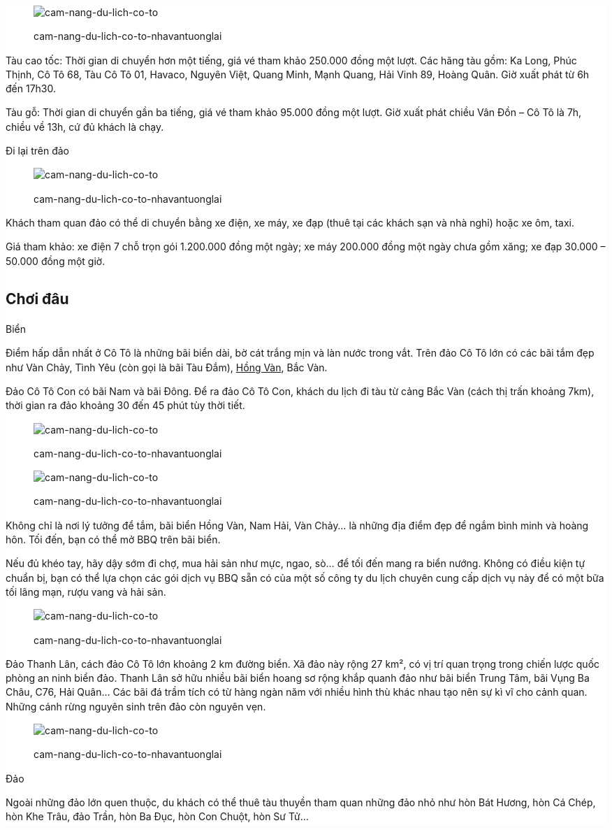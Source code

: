 <figure><img src="https://data.nhavantuonglai.com/image/article/cam-nang-du-lich-co-to-151.jpg" alt="cam-nang-du-lich-co-to" height=100% width=100%><figcaption><p>cam-nang-du-lich-co-to-nhavantuonglai</p></figcaption></figure>

Tàu cao tốc: Thời gian di chuyển hơn một tiếng, giá vé tham khảo 250.000 đồng một lượt. Các hãng tàu gồm: Ka Long, Phúc Thịnh, Cô Tô 68, Tàu Cô Tô 01, Havaco, Nguyên Việt, Quang Minh, Mạnh Quang, Hải Vinh 89, Hoàng Quân. Giờ xuất phát từ 6h đến 17h30.

Tàu gỗ: Thời gian di chuyển gần ba tiếng, giá vé tham khảo 95.000 đồng một lượt. Giờ xuất phát chiều Vân Đồn – Cô Tô là 7h, chiều về 13h, cứ đủ khách là chạy.

Đi lại trên đảo

<figure><img src="https://data.nhavantuonglai.com/image/article/cam-nang-du-lich-co-to-152.jpg" alt="cam-nang-du-lich-co-to" height=100% width=100%><figcaption><p>cam-nang-du-lich-co-to-nhavantuonglai</p></figcaption></figure>

Khách tham quan đảo có thể di chuyển bằng xe điện, xe máy, xe đạp (thuê tại các khách sạn và nhà nghỉ) hoặc xe ôm, taxi.

Giá tham khảo: xe điện 7 chỗ trọn gói 1.200.000 đồng một ngày; xe máy 200.000 đồng một ngày chưa gồm xăng; xe đạp 30.000 – 50.000 đồng một giờ.

## Chơi đâu

Biển

Điểm hấp dẫn nhất ở Cô Tô là những bãi biển dài, bờ cát trắng mịn và làn nước trong vắt. Trên đảo Cô Tô lớn có các bãi tắm đẹp như Vàn Chảy, Tình Yêu (còn gọi là bãi Tàu Đắm), [Hồng Vàn](https://nhavantuonglai.com/article/), Bắc Vàn.

Đảo Cô Tô Con có bãi Nam và bãi Đông. Để ra đảo Cô Tô Con, khách du lịch đi tàu từ cảng Bắc Vàn (cách thị trấn khoảng 7km), thời gian ra đảo khoảng 30 đến 45 phút tùy thời tiết.

<figure><img src="https://data.nhavantuonglai.com/image/article/cam-nang-du-lich-co-to-153.jpg" alt="cam-nang-du-lich-co-to" height=100% width=100%><figcaption><p>cam-nang-du-lich-co-to-nhavantuonglai</p></figcaption></figure>

<figure><img src="https://data.nhavantuonglai.com/image/article/cam-nang-du-lich-co-to-154.jpg" alt="cam-nang-du-lich-co-to" height=100% width=100%><figcaption><p>cam-nang-du-lich-co-to-nhavantuonglai</p></figcaption></figure>

Không chỉ là nơi lý tưởng để tắm, bãi biển Hồng Vàn, Nam Hải, Vàn Chảy… là những địa điểm đẹp để ngắm bình minh và hoàng hôn. Tối đến, bạn có thể mở BBQ trên bãi biển.

Nếu đủ khéo tay, hãy dậy sớm đi chợ, mua hải sản như mực, ngao, sò… để tối đến mang ra biển nướng. Không có điều kiện tự chuẩn bị, bạn có thể lựa chọn các gói dịch vụ BBQ sẵn có của một số công ty du lịch chuyên cung cấp dịch vụ này để có một bữa tối lãng mạn, rượu vang và hải sản.

<figure><img src="https://data.nhavantuonglai.com/image/article/cam-nang-du-lich-co-to-155.jpg" alt="cam-nang-du-lich-co-to" height=100% width=100%><figcaption><p>cam-nang-du-lich-co-to-nhavantuonglai</p></figcaption></figure>

Đảo Thanh Lân, cách đảo Cô Tô lớn khoảng 2 km đường biển. Xã đảo này rộng 27 km², có vị trí quan trọng trong chiến lược quốc phòng an ninh biển đảo. Thanh Lân sở hữu nhiều bãi biển hoang sơ rộng khắp quanh đảo như bãi biển Trung Tâm, bãi Vụng Ba Châu, C76, Hải Quân… Các bãi đá trầm tích có từ hàng ngàn năm với nhiều hình thù khác nhau tạo nên sự kì vĩ cho cảnh quan. Những cánh rừng nguyên sinh trên đảo còn nguyên vẹn.

<figure><img src="https://data.nhavantuonglai.com/image/article/cam-nang-du-lich-co-to-156.jpg" alt="cam-nang-du-lich-co-to" height=100% width=100%><figcaption><p>cam-nang-du-lich-co-to-nhavantuonglai</p></figcaption></figure>

Đảo

Ngoài những đảo lớn quen thuộc, du khách có thể thuê tàu thuyền tham quan những đảo nhỏ như hòn Bát Hương, hòn Cá Chép, hòn Khe Trâu, đảo Trần, hòn Ba Đục, hòn Con Chuột, hòn Sư Tử…

